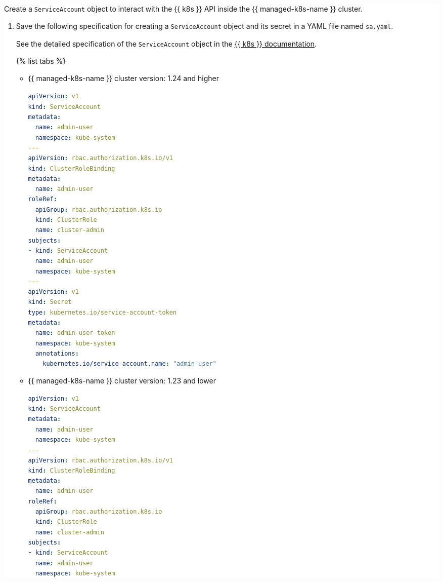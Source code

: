 Create a `ServiceAccount` object to interact with the {{ k8s }} API inside the {{ managed-k8s-name }} cluster.
1. Save the following specification for creating a `ServiceAccount` object and its secret in a YAML file named `sa.yaml`.

   See the detailed specification of the `ServiceAccount` object in the [{{ k8s }} documentation](https://kubernetes.io/docs/reference/kubernetes-api/authentication-resources/service-account-v1/).

   {% list tabs %}

   - {{ managed-k8s-name }} cluster version: 1.24 and higher

      ```yaml
      apiVersion: v1
      kind: ServiceAccount
      metadata:
        name: admin-user
        namespace: kube-system
      ---
      apiVersion: rbac.authorization.k8s.io/v1
      kind: ClusterRoleBinding
      metadata:
        name: admin-user
      roleRef:
        apiGroup: rbac.authorization.k8s.io
        kind: ClusterRole
        name: cluster-admin
      subjects:
      - kind: ServiceAccount
        name: admin-user
        namespace: kube-system
      ---
      apiVersion: v1
      kind: Secret
      type: kubernetes.io/service-account-token
      metadata:
        name: admin-user-token
        namespace: kube-system
        annotations:
          kubernetes.io/service-account.name: "admin-user"
      ```

   - {{ managed-k8s-name }} cluster version: 1.23 and lower

      ```yaml
      apiVersion: v1
      kind: ServiceAccount
      metadata:
        name: admin-user
        namespace: kube-system
      ---
      apiVersion: rbac.authorization.k8s.io/v1
      kind: ClusterRoleBinding
      metadata:
        name: admin-user
      roleRef:
        apiGroup: rbac.authorization.k8s.io
        kind: ClusterRole
        name: cluster-admin
      subjects:
      - kind: ServiceAccount
        name: admin-user
        namespace: kube-system
      ```
